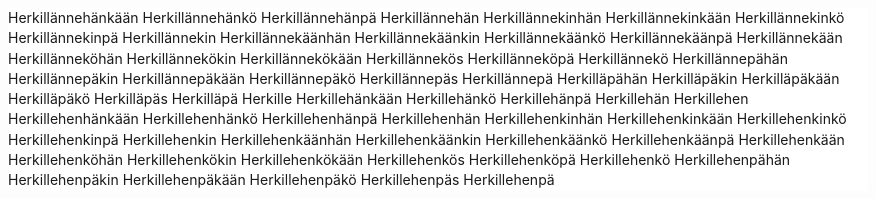 Herkillännehänkään
Herkillännehänkö
Herkillännehänpä
Herkillännehän
Herkillännekinhän
Herkillännekinkään
Herkillännekinkö
Herkillännekinpä
Herkillännekin
Herkillännekäänhän
Herkillännekäänkin
Herkillännekäänkö
Herkillännekäänpä
Herkillännekään
Herkillänneköhän
Herkillännekökin
Herkillännekökään
Herkillännekös
Herkillänneköpä
Herkillännekö
Herkillännepähän
Herkillännepäkin
Herkillännepäkään
Herkillännepäkö
Herkillännepäs
Herkillännepä
Herkilläpähän
Herkilläpäkin
Herkilläpäkään
Herkilläpäkö
Herkilläpäs
Herkilläpä
Herkille
Herkillehänkään
Herkillehänkö
Herkillehänpä
Herkillehän
Herkillehen
Herkillehenhänkään
Herkillehenhänkö
Herkillehenhänpä
Herkillehenhän
Herkillehenkinhän
Herkillehenkinkään
Herkillehenkinkö
Herkillehenkinpä
Herkillehenkin
Herkillehenkäänhän
Herkillehenkäänkin
Herkillehenkäänkö
Herkillehenkäänpä
Herkillehenkään
Herkillehenköhän
Herkillehenkökin
Herkillehenkökään
Herkillehenkös
Herkillehenköpä
Herkillehenkö
Herkillehenpähän
Herkillehenpäkin
Herkillehenpäkään
Herkillehenpäkö
Herkillehenpäs
Herkillehenpä